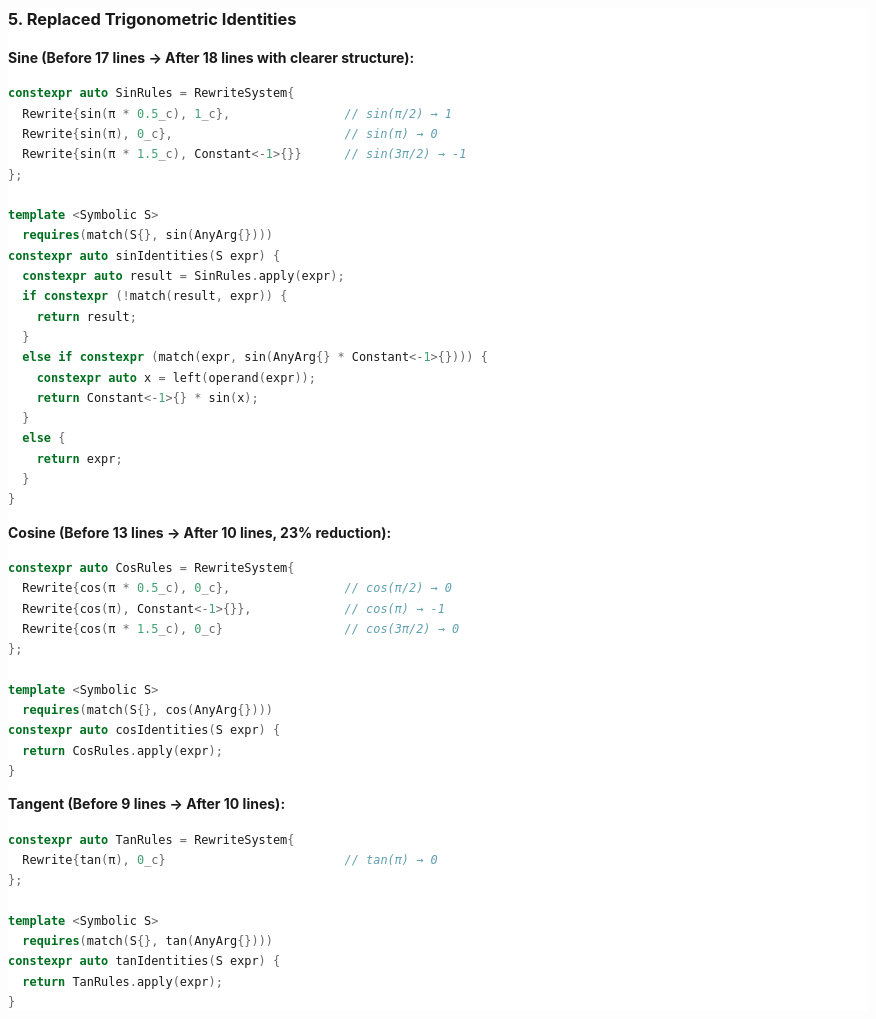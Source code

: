 ### 5. Replaced Trigonometric Identities

**Sine (Before 17 lines → After 18 lines with clearer structure):**

```cpp
constexpr auto SinRules = RewriteSystem{
  Rewrite{sin(π * 0.5_c), 1_c},                // sin(π/2) → 1
  Rewrite{sin(π), 0_c},                        // sin(π) → 0
  Rewrite{sin(π * 1.5_c), Constant<-1>{}}      // sin(3π/2) → -1
};

template <Symbolic S>
  requires(match(S{}, sin(AnyArg{})))
constexpr auto sinIdentities(S expr) {
  constexpr auto result = SinRules.apply(expr);
  if constexpr (!match(result, expr)) {
    return result;
  }
  else if constexpr (match(expr, sin(AnyArg{} * Constant<-1>{}))) {
    constexpr auto x = left(operand(expr));
    return Constant<-1>{} * sin(x);
  }
  else {
    return expr;
  }
}
```

**Cosine (Before 13 lines → After 10 lines, 23% reduction):**

```cpp
constexpr auto CosRules = RewriteSystem{
  Rewrite{cos(π * 0.5_c), 0_c},                // cos(π/2) → 0
  Rewrite{cos(π), Constant<-1>{}},             // cos(π) → -1
  Rewrite{cos(π * 1.5_c), 0_c}                 // cos(3π/2) → 0
};

template <Symbolic S>
  requires(match(S{}, cos(AnyArg{})))
constexpr auto cosIdentities(S expr) {
  return CosRules.apply(expr);
}
```

**Tangent (Before 9 lines → After 10 lines):**

```cpp
constexpr auto TanRules = RewriteSystem{
  Rewrite{tan(π), 0_c}                         // tan(π) → 0
};

template <Symbolic S>
  requires(match(S{}, tan(AnyArg{})))
constexpr auto tanIdentities(S expr) {
  return TanRules.apply(expr);
}
```
